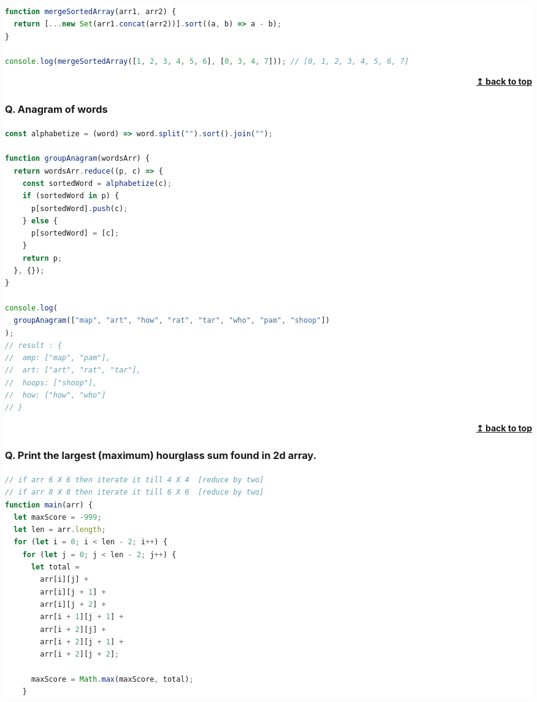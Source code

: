 ```javascript
function mergeSortedArray(arr1, arr2) {
  return [...new Set(arr1.concat(arr2))].sort((a, b) => a - b);
}

console.log(mergeSortedArray([1, 2, 3, 4, 5, 6], [0, 3, 4, 7])); // [0, 1, 2, 3, 4, 5, 6, 7]
```

<div align="right">
    <b><a href="#">↥ back to top</a></b>
</div>

### Q. Anagram of words

```javascript
const alphabetize = (word) => word.split("").sort().join("");

function groupAnagram(wordsArr) {
  return wordsArr.reduce((p, c) => {
    const sortedWord = alphabetize(c);
    if (sortedWord in p) {
      p[sortedWord].push(c);
    } else {
      p[sortedWord] = [c];
    }
    return p;
  }, {});
}

console.log(
  groupAnagram(["map", "art", "how", "rat", "tar", "who", "pam", "shoop"])
);
// result : {
//  amp: ["map", "pam"],
//  art: ["art", "rat", "tar"],
//  hoops: ["shoop"],
//  how: ["how", "who"]
// }
```

<div align="right">
    <b><a href="#">↥ back to top</a></b>
</div>

### Q. Print the largest (maximum) hourglass sum found in 2d array.

```javascript
// if arr 6 X 6 then iterate it till 4 X 4  [reduce by two]
// if arr 8 X 8 then iterate it till 6 X 6  [reduce by two]
function main(arr) {
  let maxScore = -999;
  let len = arr.length;
  for (let i = 0; i < len - 2; i++) {
    for (let j = 0; j < len - 2; j++) {
      let total =
        arr[i][j] +
        arr[i][j + 1] +
        arr[i][j + 2] +
        arr[i + 1][j + 1] +
        arr[i + 2][j] +
        arr[i + 2][j + 1] +
        arr[i + 2][j + 2];

      maxScore = Math.max(maxScore, total);
    }
```